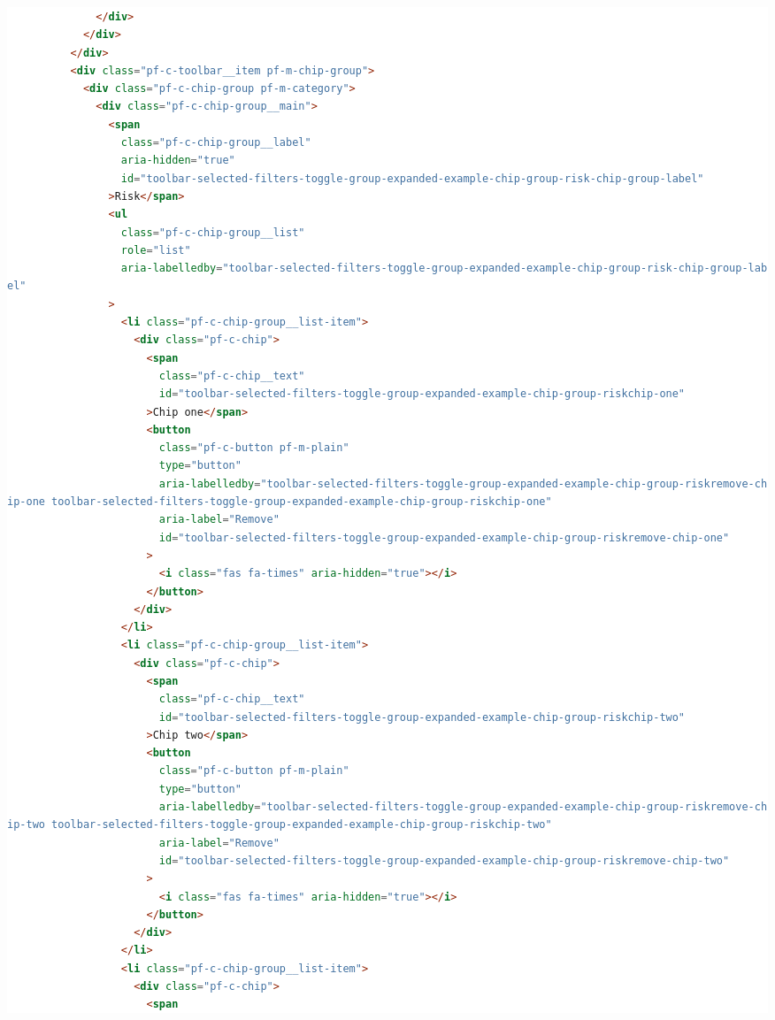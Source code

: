 ```html
              </div>
            </div>
          </div>
          <div class="pf-c-toolbar__item pf-m-chip-group">
            <div class="pf-c-chip-group pf-m-category">
              <div class="pf-c-chip-group__main">
                <span
                  class="pf-c-chip-group__label"
                  aria-hidden="true"
                  id="toolbar-selected-filters-toggle-group-expanded-example-chip-group-risk-chip-group-label"
                >Risk</span>
                <ul
                  class="pf-c-chip-group__list"
                  role="list"
                  aria-labelledby="toolbar-selected-filters-toggle-group-expanded-example-chip-group-risk-chip-group-label"
                >
                  <li class="pf-c-chip-group__list-item">
                    <div class="pf-c-chip">
                      <span
                        class="pf-c-chip__text"
                        id="toolbar-selected-filters-toggle-group-expanded-example-chip-group-riskchip-one"
                      >Chip one</span>
                      <button
                        class="pf-c-button pf-m-plain"
                        type="button"
                        aria-labelledby="toolbar-selected-filters-toggle-group-expanded-example-chip-group-riskremove-chip-one toolbar-selected-filters-toggle-group-expanded-example-chip-group-riskchip-one"
                        aria-label="Remove"
                        id="toolbar-selected-filters-toggle-group-expanded-example-chip-group-riskremove-chip-one"
                      >
                        <i class="fas fa-times" aria-hidden="true"></i>
                      </button>
                    </div>
                  </li>
                  <li class="pf-c-chip-group__list-item">
                    <div class="pf-c-chip">
                      <span
                        class="pf-c-chip__text"
                        id="toolbar-selected-filters-toggle-group-expanded-example-chip-group-riskchip-two"
                      >Chip two</span>
                      <button
                        class="pf-c-button pf-m-plain"
                        type="button"
                        aria-labelledby="toolbar-selected-filters-toggle-group-expanded-example-chip-group-riskremove-chip-two toolbar-selected-filters-toggle-group-expanded-example-chip-group-riskchip-two"
                        aria-label="Remove"
                        id="toolbar-selected-filters-toggle-group-expanded-example-chip-group-riskremove-chip-two"
                      >
                        <i class="fas fa-times" aria-hidden="true"></i>
                      </button>
                    </div>
                  </li>
                  <li class="pf-c-chip-group__list-item">
                    <div class="pf-c-chip">
                      <span
```